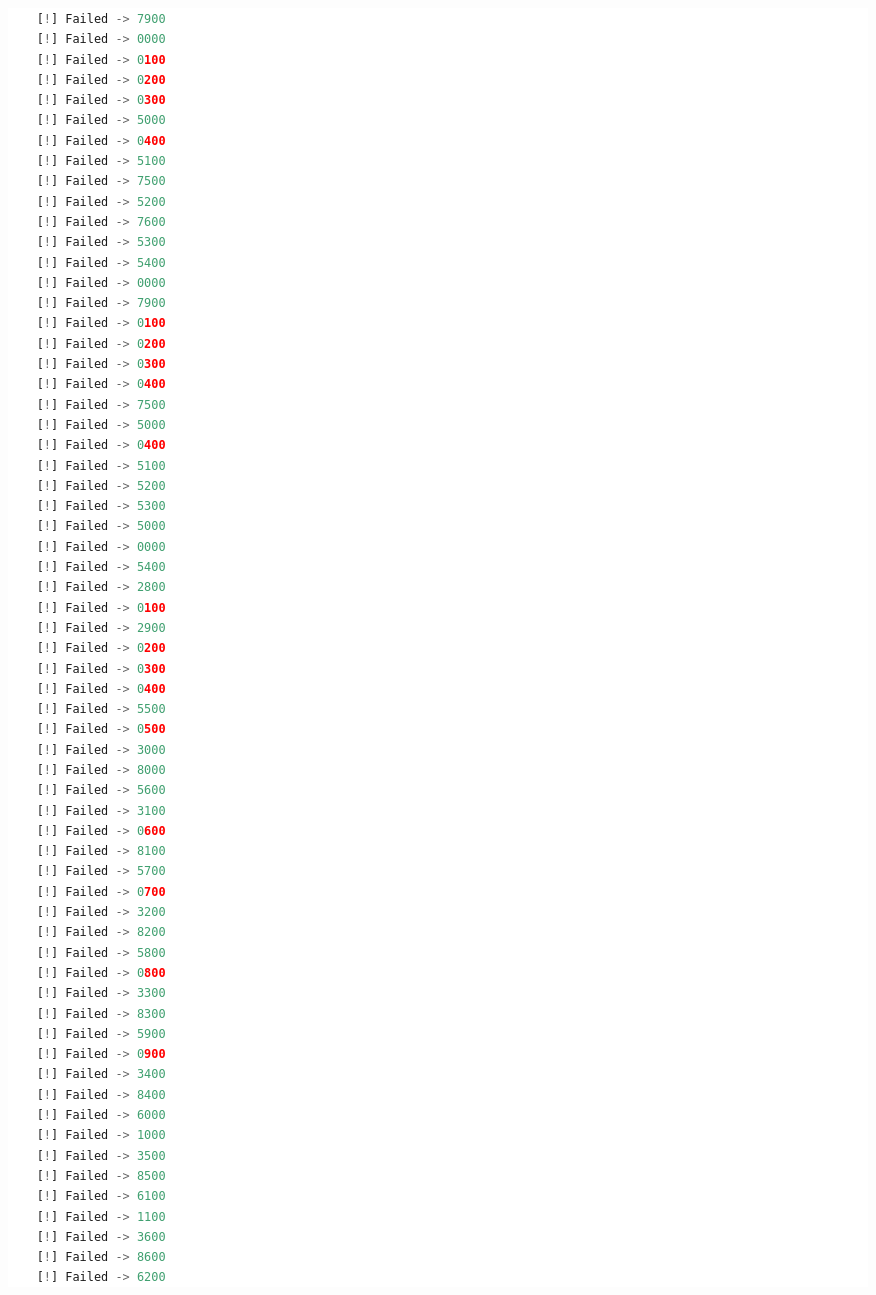 ```python
	[!] Failed -> 7900
	[!] Failed -> 0000
	[!] Failed -> 0100
	[!] Failed -> 0200
	[!] Failed -> 0300
	[!] Failed -> 5000
	[!] Failed -> 0400
	[!] Failed -> 5100
	[!] Failed -> 7500
	[!] Failed -> 5200
	[!] Failed -> 7600
	[!] Failed -> 5300
	[!] Failed -> 5400
	[!] Failed -> 0000
	[!] Failed -> 7900
	[!] Failed -> 0100
	[!] Failed -> 0200
	[!] Failed -> 0300
	[!] Failed -> 0400
	[!] Failed -> 7500
	[!] Failed -> 5000
	[!] Failed -> 0400
	[!] Failed -> 5100
	[!] Failed -> 5200
	[!] Failed -> 5300
	[!] Failed -> 5000
	[!] Failed -> 0000
	[!] Failed -> 5400
	[!] Failed -> 2800
	[!] Failed -> 0100
	[!] Failed -> 2900
	[!] Failed -> 0200
	[!] Failed -> 0300
	[!] Failed -> 0400
	[!] Failed -> 5500
	[!] Failed -> 0500
	[!] Failed -> 3000
	[!] Failed -> 8000
	[!] Failed -> 5600
	[!] Failed -> 3100
	[!] Failed -> 0600
	[!] Failed -> 8100
	[!] Failed -> 5700
	[!] Failed -> 0700
	[!] Failed -> 3200
	[!] Failed -> 8200
	[!] Failed -> 5800
	[!] Failed -> 0800
	[!] Failed -> 3300
	[!] Failed -> 8300
	[!] Failed -> 5900
	[!] Failed -> 0900
	[!] Failed -> 3400
	[!] Failed -> 8400
	[!] Failed -> 6000
	[!] Failed -> 1000
	[!] Failed -> 3500
	[!] Failed -> 8500
	[!] Failed -> 6100
	[!] Failed -> 1100
	[!] Failed -> 3600
	[!] Failed -> 8600
	[!] Failed -> 6200
```